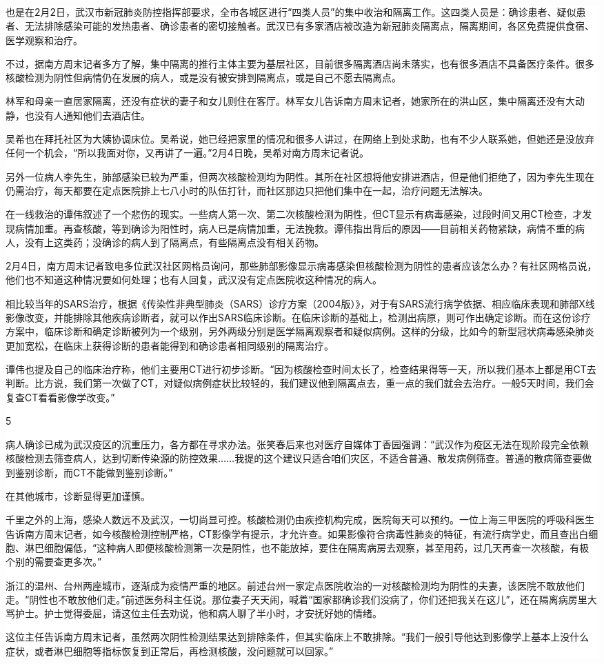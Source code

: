   

也是在2月2日，武汉市新冠肺炎防控指挥部要求，全市各城区进行“四类人员”的集中收治和隔离工作。这四类人员是：确诊患者、疑似患者、无法排除感染可能的发热患者、确诊患者的密切接触者。武汉已有多家酒店被改造为新冠肺炎隔离点，隔离期间，各区免费提供食宿、医学观察和治疗。

  

不过，据南方周末记者多方了解，集中隔离的推行主体主要为基层社区，目前很多隔离酒店尚未落实，也有很多酒店不具备医疗条件。很多核酸检测为阴性但病情仍在发展的病人，或是没有被安排到隔离点，或是自己不愿去隔离点。

  

林军和母亲一直居家隔离，还没有症状的妻子和女儿则住在客厅。林军女儿告诉南方周末记者，她家所在的洪山区，集中隔离还没有大动静，也没有人通知他们去酒店住。

  

吴希也在拜托社区为大姨协调床位。吴希说，她已经把家里的情况和很多人讲过，在网络上到处求助，也有不少人联系她，但她还是没放弃任何一个机会，“所以我面对你，又再讲了一遍。”2月4日晚，吴希对南方周末记者说。

  

另外一位病人李先生，肺部感染已较为严重，但两次核酸检测均为阴性。其所在社区想将他安排进酒店，但是他们拒绝了，因为李先生现在仍需治疗，每天都要在定点医院排上七八小时的队伍打针，而社区那边只把他们集中在一起，治疗问题无法解决。

  

在一线救治的谭伟叙述了一个悲伤的现实。一些病人第一次、第二次核酸检测为阴性，但CT显示有病毒感染，过段时间又用CT检查，才发现病情加重。再查核酸，等到确诊为阳性时，病人已是病情加重，无法挽救。谭伟指出背后的原因——目前相关药物紧缺，病情不重的病人，没有上这类药；没确诊的病人到了隔离点，有些隔离点没有相关药物。

  

2月4日，南方周末记者致电多位武汉社区网格员询问，那些肺部影像显示病毒感染但核酸检测为阴性的患者应该怎么办？有社区网格员说，他们也不知道这种情况要如何处理；也有人回复，武汉没有定点医院收这种情况的病人。

  

相比较当年的SARS治疗，根据《传染性非典型肺炎（SARS）诊疗方案（2004版）》，对于有SARS流行病学依据、相应临床表现和肺部X线影像改变，并能排除其他疾病诊断者，就可以作出SARS临床诊断。在临床诊断的基础上，检测出病原，则可作出确定诊断。而在这份诊疗方案中，临床诊断和确定诊断被列为一个级别，另外两级分别是医学隔离观察者和疑似病例。这样的分级，比如今的新型冠状病毒感染肺炎更加宽松，在临床上获得诊断的患者能得到和确诊患者相同级别的隔离治疗。

  

谭伟也提及自己的临床治疗称，他们主要用CT进行初步诊断。“因为核酸检查时间太长了，检查结果得等一天，所以我们基本上都是用CT去判断。比方说，我们第一次做了CT，对疑似病例症状比较轻的，我们建议他到隔离点去，重一点的我们就会去治疗。一般5天时间，我们会复查CT看看影像学改变。”

  

5

  

病人确诊已成为武汉疫区的沉重压力，各方都在寻求办法。张笑春后来也对医疗自媒体丁香园强调：“武汉作为疫区无法在现阶段完全依赖核酸检测去筛查病人，达到切断传染源的防控效果……我提的这个建议只适合咱们灾区，不适合普通、散发病例筛查。普通的散病筛查要做到鉴别诊断，而CT不能做到鉴别诊断。”

  

在其他城市，诊断显得更加谨慎。

  

千里之外的上海，感染人数远不及武汉，一切尚显可控。核酸检测仍由疾控机构完成，医院每天可以预约。一位上海三甲医院的呼吸科医生告诉南方周末记者，如今核酸检测控制严格，CT影像学有提示，才允许查。如果影像符合病毒性肺炎的特征，有流行病学史，而且查出白细胞、淋巴细胞偏低，“这种病人即便核酸检测第一次是阴性，也不能放掉，要住在隔离病房去观察，甚至用药，过几天再查一次核酸，有极个别的需要查更多次。”

  

浙江的温州、台州两座城市，逐渐成为疫情严重的地区。前述台州一家定点医院收治的一对核酸检测均为阴性的夫妻，该医院不敢放他们走。“阴性也不敢放他们走。”前述医务科主任说。那位妻子天天闹，喊着“国家都确诊我们没病了，你们还把我关在这儿”，还在隔离病房里大骂护士。护士觉得委屈，请这位主任去劝说，他和病人聊了半小时，才安抚好她的情绪。

  

这位主任告诉南方周末记者，虽然两次阴性检测结果达到排除条件，但其实临床上不敢排除。“我们一般引导他达到影像学上基本上没什么症状，或者淋巴细胞等指标恢复到正常后，再检测核酸，没问题就可以回家。”

